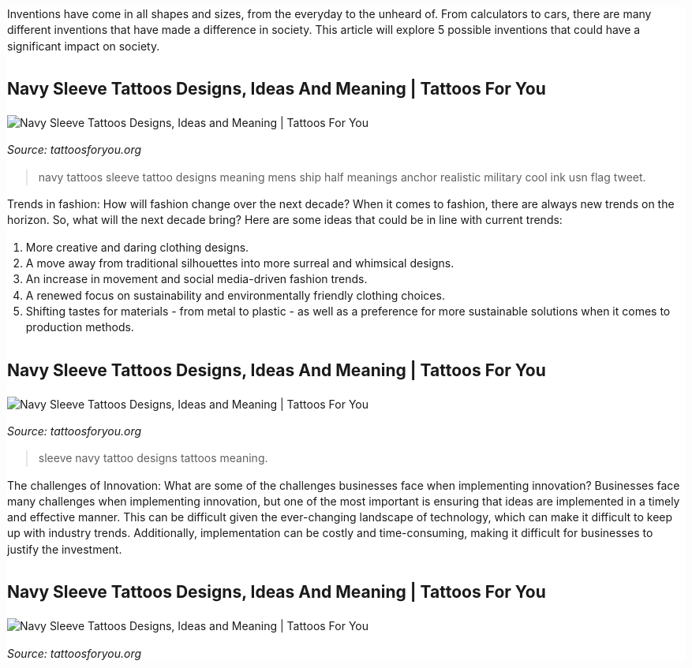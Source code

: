 	

Inventions have come in all shapes and sizes, from the everyday to the unheard of. From calculators to cars, there are many different inventions that have made a difference in society. This article will explore 5 possible inventions that could have a significant impact on society.

    
## Navy Sleeve Tattoos Designs, Ideas And Meaning | Tattoos For You

<img loading=lazy src="http://www.tattoosforyou.org/wp-content/uploads/2017/09/Navy-Sleeve-Tattoos-Pictures.jpg" onerror="this.onerror=null;this.src='https://tse1.mm.bing.net/th?id=OIP.1W78EeuLSWymq1qJRCA54wHaHa&amp;pid=15.1';" alt="Navy Sleeve Tattoos Designs, Ideas and Meaning | Tattoos For You">

_Source: tattoosforyou.org_

>navy tattoos sleeve tattoo designs meaning mens ship half meanings anchor realistic military cool ink usn flag tweet. 

	

Trends in fashion: How will fashion change over the next decade?
When it comes to fashion, there are always new trends on the horizon. So, what will the next decade bring? Here are some ideas that could be in line with current trends: 
1. More creative and daring clothing designs.
2. A move away from traditional silhouettes into more surreal and whimsical designs.
3. An increase in movement and social media-driven fashion trends.
4. A renewed focus on sustainability and environmentally friendly clothing choices. 
5. Shifting tastes for materials - from metal to plastic - as well as a preference for more sustainable solutions when it comes to production methods.

    
## Navy Sleeve Tattoos Designs, Ideas And Meaning | Tattoos For You

<img loading=lazy src="https://www.tattoosforyou.org/wp-content/uploads/2017/09/Navy-Sleeve-Tattoo-Designs.jpg" onerror="this.onerror=null;this.src='https://tse3.mm.bing.net/th?id=OIP.ilxTjjFoWEPFqCKDwUOqzgHaIL&amp;pid=15.1';" alt="Navy Sleeve Tattoos Designs, Ideas and Meaning | Tattoos For You">

_Source: tattoosforyou.org_

>sleeve navy tattoo designs tattoos meaning. 

	

The challenges of Innovation: What are some of the challenges businesses face when implementing innovation?
Businesses face many challenges when implementing innovation, but one of the most important is ensuring that ideas are implemented in a timely and effective manner. This can be difficult given the ever-changing landscape of technology, which can make it difficult to keep up with industry trends. Additionally, implementation can be costly and time-consuming, making it difficult for businesses to justify the investment.

    
## Navy Sleeve Tattoos Designs, Ideas And Meaning | Tattoos For You

<img loading=lazy src="https://www.tattoosforyou.org/wp-content/uploads/2017/09/Photos-of-Navy-Sleeve-Tattoos-225x300.jpg" onerror="this.onerror=null;this.src='https://tse4.mm.bing.net/th?id=OIP.Lv0pYSWy6lAA3ffh5yLj7gDYEg&amp;pid=15.1';" alt="Navy Sleeve Tattoos Designs, Ideas and Meaning | Tattoos For You">

_Source: tattoosforyou.org_
